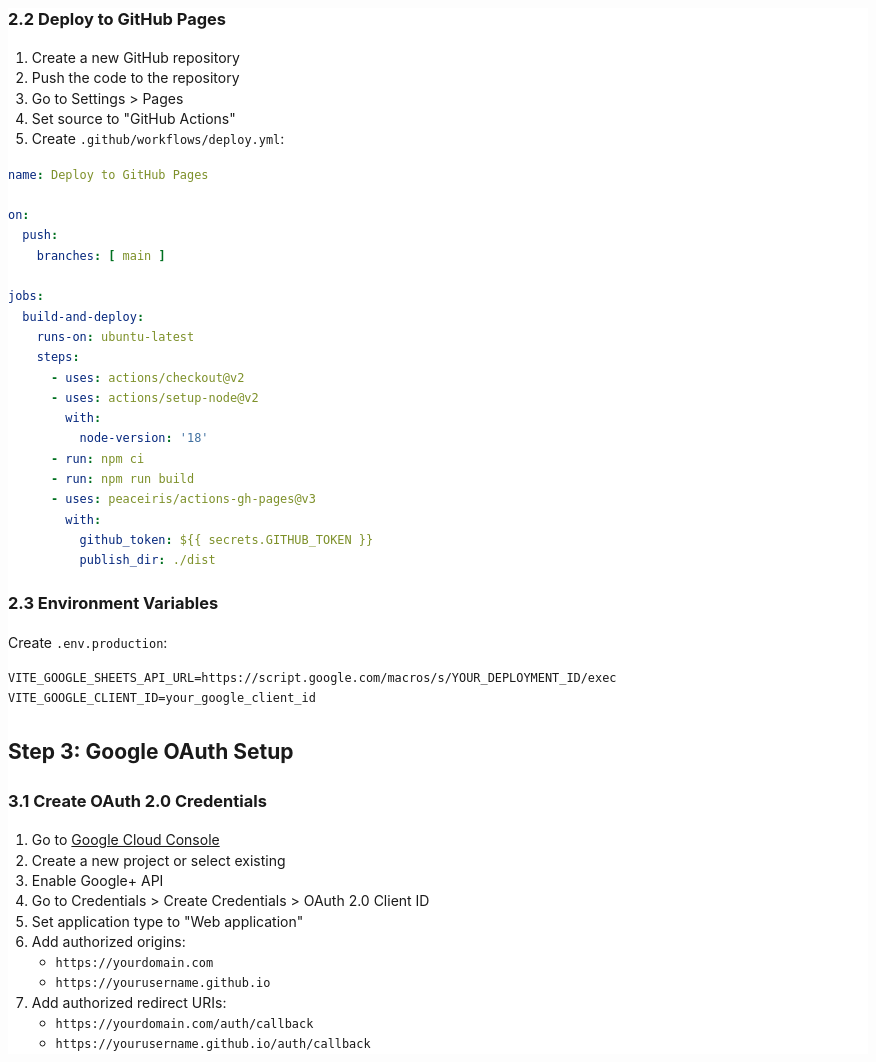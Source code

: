### 2.2 Deploy to GitHub Pages
1. Create a new GitHub repository
2. Push the code to the repository
3. Go to Settings > Pages
4. Set source to "GitHub Actions"
5. Create `.github/workflows/deploy.yml`:

```yaml
name: Deploy to GitHub Pages

on:
  push:
    branches: [ main ]

jobs:
  build-and-deploy:
    runs-on: ubuntu-latest
    steps:
      - uses: actions/checkout@v2
      - uses: actions/setup-node@v2
        with:
          node-version: '18'
      - run: npm ci
      - run: npm run build
      - uses: peaceiris/actions-gh-pages@v3
        with:
          github_token: ${{ secrets.GITHUB_TOKEN }}
          publish_dir: ./dist
```

### 2.3 Environment Variables
Create `.env.production`:
```
VITE_GOOGLE_SHEETS_API_URL=https://script.google.com/macros/s/YOUR_DEPLOYMENT_ID/exec
VITE_GOOGLE_CLIENT_ID=your_google_client_id
```

## Step 3: Google OAuth Setup

### 3.1 Create OAuth 2.0 Credentials
1. Go to [Google Cloud Console](https://console.cloud.google.com)
2. Create a new project or select existing
3. Enable Google+ API
4. Go to Credentials > Create Credentials > OAuth 2.0 Client ID
5. Set application type to "Web application"
6. Add authorized origins:
   - `https://yourdomain.com`
   - `https://yourusername.github.io`
7. Add authorized redirect URIs:
   - `https://yourdomain.com/auth/callback`
   - `https://yourusername.github.io/auth/callback`
